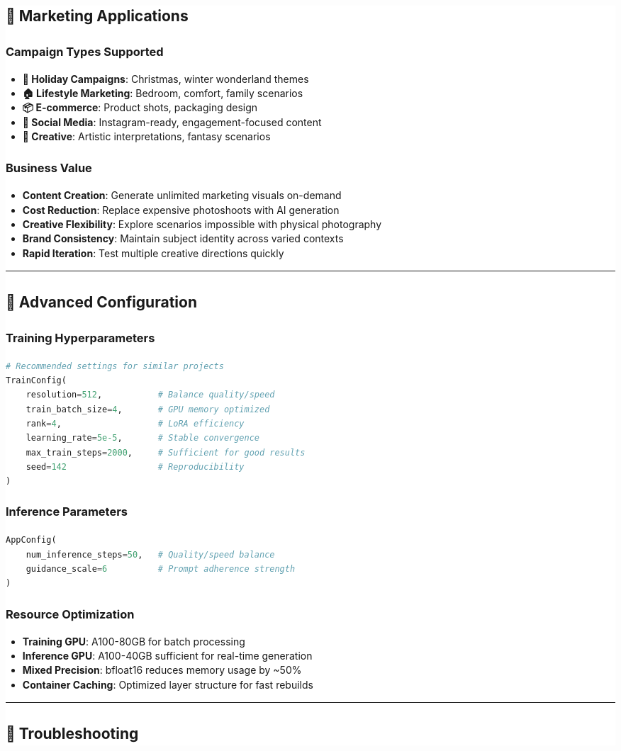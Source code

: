 ## 🎯 **Marketing Applications**

### **Campaign Types Supported**
- **🎄 Holiday Campaigns**: Christmas, winter wonderland themes
- **🏠 Lifestyle Marketing**: Bedroom, comfort, family scenarios  
- **📦 E-commerce**: Product shots, packaging design
- **📱 Social Media**: Instagram-ready, engagement-focused content
- **🎨 Creative**: Artistic interpretations, fantasy scenarios

### **Business Value**
- **Content Creation**: Generate unlimited marketing visuals on-demand
- **Cost Reduction**: Replace expensive photoshoots with AI generation
- **Creative Flexibility**: Explore scenarios impossible with physical photography
- **Brand Consistency**: Maintain subject identity across varied contexts
- **Rapid Iteration**: Test multiple creative directions quickly

---

## 🔧 **Advanced Configuration**

### **Training Hyperparameters**
```python
# Recommended settings for similar projects
TrainConfig(
    resolution=512,           # Balance quality/speed
    train_batch_size=4,       # GPU memory optimized
    rank=4,                   # LoRA efficiency
    learning_rate=5e-5,       # Stable convergence
    max_train_steps=2000,     # Sufficient for good results
    seed=142                  # Reproducibility
)
```

### **Inference Parameters**
```python
AppConfig(
    num_inference_steps=50,   # Quality/speed balance
    guidance_scale=6          # Prompt adherence strength
)
```

### **Resource Optimization**
- **Training GPU**: A100-80GB for batch processing
- **Inference GPU**: A100-40GB sufficient for real-time generation
- **Mixed Precision**: bfloat16 reduces memory usage by ~50%
- **Container Caching**: Optimized layer structure for fast rebuilds

---

## 🚨 **Troubleshooting**
